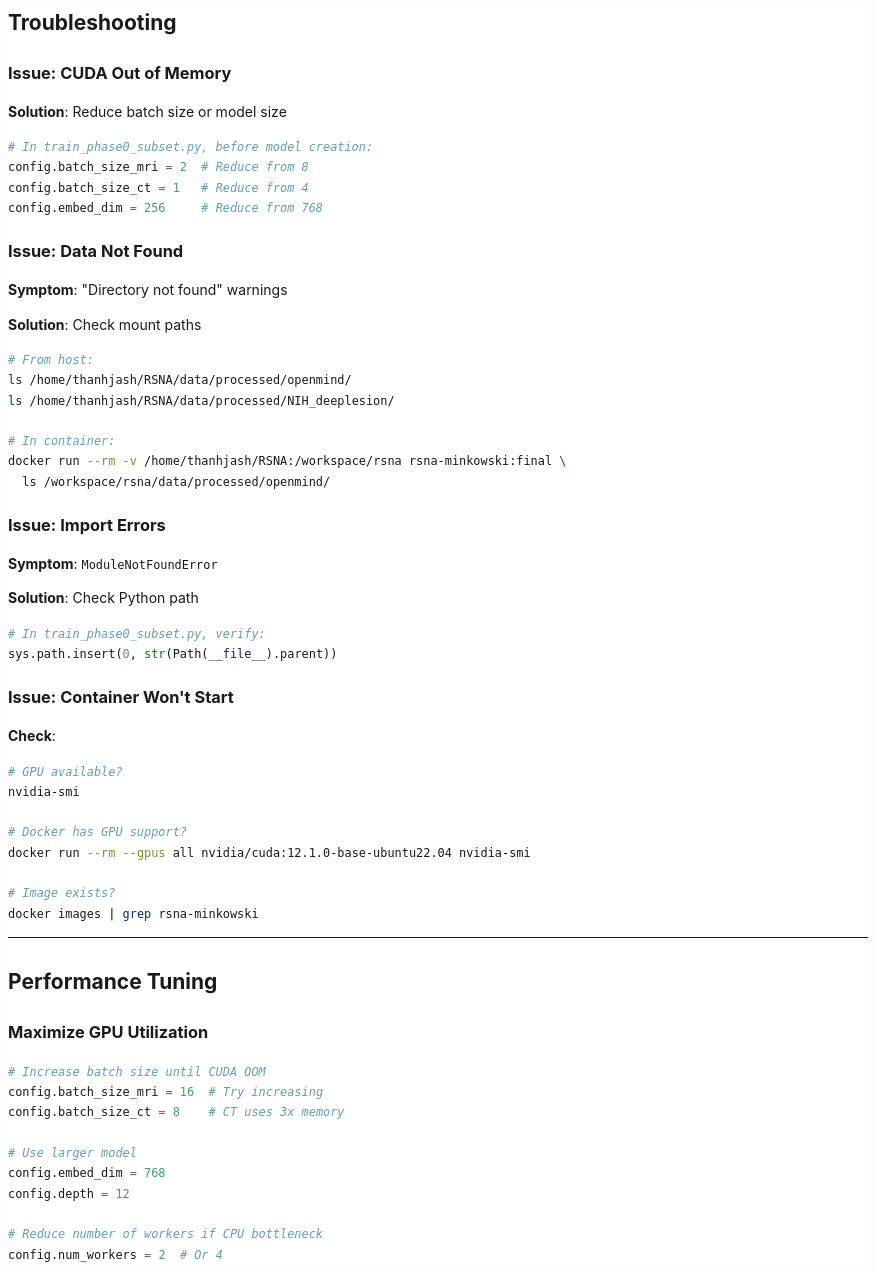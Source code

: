 ## Troubleshooting

### Issue: CUDA Out of Memory
**Solution**: Reduce batch size or model size
```python
# In train_phase0_subset.py, before model creation:
config.batch_size_mri = 2  # Reduce from 8
config.batch_size_ct = 1   # Reduce from 4
config.embed_dim = 256     # Reduce from 768
```

### Issue: Data Not Found
**Symptom**: "Directory not found" warnings

**Solution**: Check mount paths
```bash
# From host:
ls /home/thanhjash/RSNA/data/processed/openmind/
ls /home/thanhjash/RSNA/data/processed/NIH_deeplesion/

# In container:
docker run --rm -v /home/thanhjash/RSNA:/workspace/rsna rsna-minkowski:final \
  ls /workspace/rsna/data/processed/openmind/
```

### Issue: Import Errors
**Symptom**: `ModuleNotFoundError`

**Solution**: Check Python path
```python
# In train_phase0_subset.py, verify:
sys.path.insert(0, str(Path(__file__).parent))
```

### Issue: Container Won't Start
**Check**:
```bash
# GPU available?
nvidia-smi

# Docker has GPU support?
docker run --rm --gpus all nvidia/cuda:12.1.0-base-ubuntu22.04 nvidia-smi

# Image exists?
docker images | grep rsna-minkowski
```

---

## Performance Tuning

### Maximize GPU Utilization
```python
# Increase batch size until CUDA OOM
config.batch_size_mri = 16  # Try increasing
config.batch_size_ct = 8    # CT uses 3x memory

# Use larger model
config.embed_dim = 768
config.depth = 12

# Reduce number of workers if CPU bottleneck
config.num_workers = 2  # Or 4
```